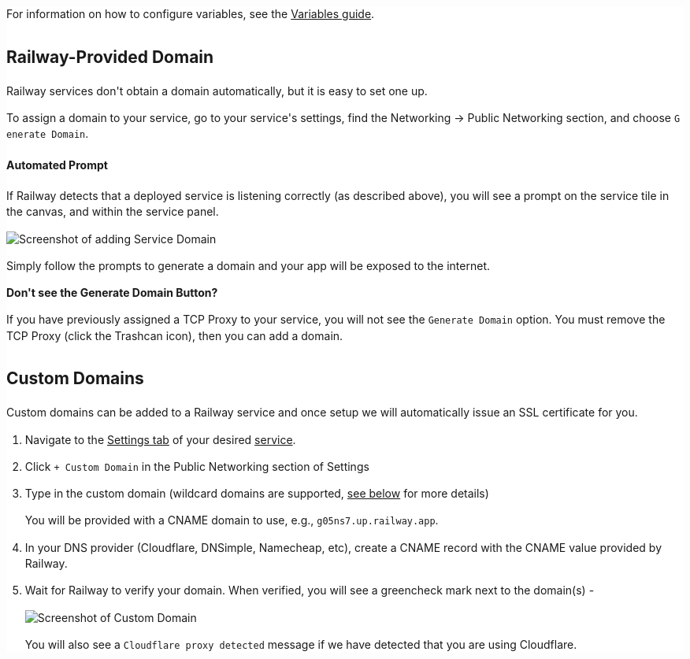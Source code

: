 For information on how to configure variables, see the [Variables guide](/guides/variables).

## Railway-Provided Domain

Railway services don't obtain a domain automatically, but it is easy to set one up.

To assign a domain to your service, go to your service's settings, find the Networking -> Public Networking section, and choose `Generate Domain`.

#### Automated Prompt

If Railway detects that a deployed service is listening correctly (as described above), you will see a prompt on the service tile in the canvas, and within the service panel.

<Image
src="https://res.cloudinary.com/railway/image/upload/v1654560212/docs/add-domain_prffyh.png"
alt="Screenshot of adding Service Domain"
layout="responsive"
width={1396} height={628} quality={80} />

Simply follow the prompts to generate a domain and your app will be exposed to the internet.

**Don't see the Generate Domain Button?**

If you have previously assigned a TCP Proxy to your service, you will not see the `Generate Domain` option.  You must remove the TCP Proxy (click the Trashcan icon), then you can add a domain.

## Custom Domains

Custom domains can be added to a Railway service and once setup we will automatically issue an SSL certificate for you.

1. Navigate to the [Settings tab](/overview/the-basics#service-settings) of your desired [service](/overview/the-basics#services).

2. Click `+ Custom Domain` in the Public Networking section of Settings

3. Type in the custom domain (wildcard domains are supported, [see below](#wildcard-domains) for more details)

    You will be provided with a CNAME domain to use, e.g., `g05ns7.up.railway.app`.

4. In your DNS provider (Cloudflare, DNSimple, Namecheap, etc), create a CNAME record with the CNAME value provided by Railway.

4. Wait for Railway to verify your domain.  When verified, you will see a greencheck mark next to the domain(s) -

    <Image
    src="https://res.cloudinary.com/railway/image/upload/v1654563209/docs/domains_uhchsu.png"
    alt="Screenshot of Custom Domain"
    layout="responsive"
    width={1338} height={808} quality={80} />

    You will also see a `Cloudflare proxy detected` message if we have detected that you are using Cloudflare.
